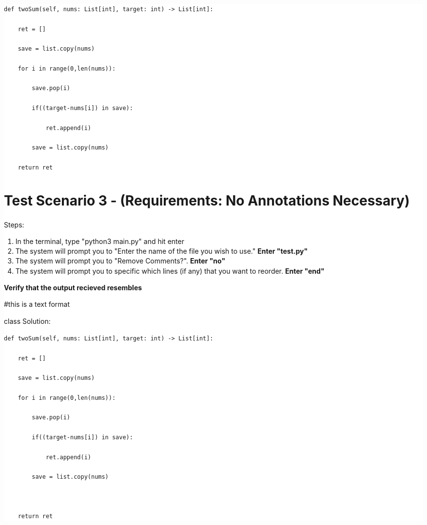     def twoSum(self, nums: List[int], target: int) -> List[int]:

        ret = []

        save = list.copy(nums)

        for i in range(0,len(nums)):

            save.pop(i)

            if((target-nums[i]) in save):

                ret.append(i)

            save = list.copy(nums)

        return ret

# Test Scenario 3 - (Requirements: No Annotations Necessary)
Steps:
1. In the terminal, type "python3 main.py" and hit enter
2. The system will prompt you to "Enter the name of the file you wish to use." **Enter "test.py"**
3. The system will prompt you to "Remove Comments?". **Enter "no"**
4. The system will prompt you to specific which lines (if any) that you want to reorder. **Enter "end"**


**Verify that the output recieved resembles**

#this is a text format

class Solution:

    def twoSum(self, nums: List[int], target: int) -> List[int]:

        ret = []

        save = list.copy(nums)

        for i in range(0,len(nums)):

            save.pop(i)

            if((target-nums[i]) in save):

                ret.append(i)

            save = list.copy(nums)

          

        return ret